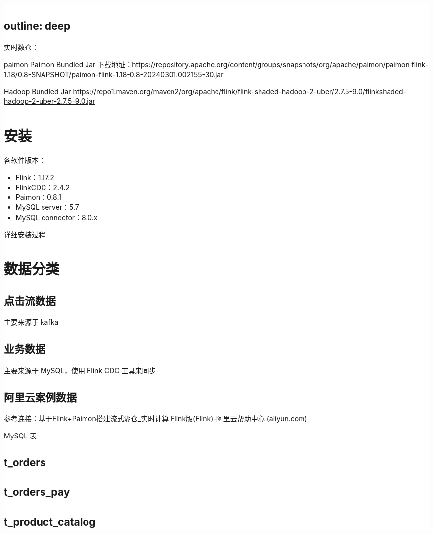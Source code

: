 
---
outline: deep
---

实时数仓：

paimon Paimon Bundled Jar 下载地址：https://repository.apache.org/content/groups/snapshots/org/apache/paimon/paimon flink-1.18/0.8-SNAPSHOT/paimon-flink-1.18-0.8-20240301.002155-30.jar 

Hadoop Bundled Jar https://repo1.maven.org/maven2/org/apache/flink/flink-shaded-hadoop-2-uber/2.7.5-9.0/flinkshaded-hadoop-2-uber-2.7.5-9.0.jar


# 安装

各软件版本：

- Flink：1.17.2
- FlinkCDC：2.4.2
- Paimon：0.8.1
- MySQL server：5.7
- MySQL connector：8.0.x

详细安装过程



# 数据分类

## 点击流数据

主要来源于 kafka


## 业务数据

主要来源于 MySQL，使用 Flink CDC 工具来同步


## 阿里云案例数据

参考连接：[基于Flink+Paimon搭建流式湖仓_实时计算 Flink版(Flink)-阿里云帮助中心 (aliyun.com)](https://help.aliyun.com/zh/flink/use-cases/build-a-streaming-data-warehouse-based-on-flink-and-apache-paimon?spm=a2c4g.11186623.0.0.77ae9529OzOuCt#1b45d9e082tel)


MySQL 表

## t_orders

## t_orders_pay
## t_product_catalog
